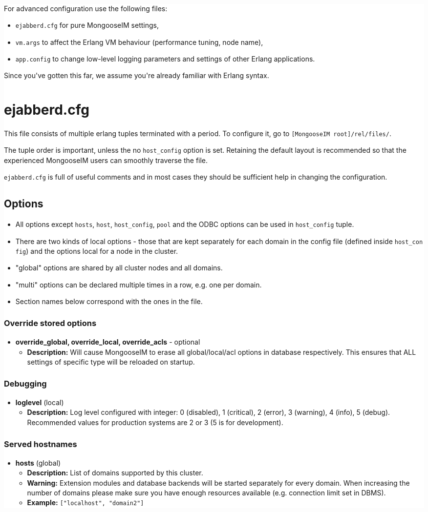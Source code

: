 For advanced configuration use the following files:

* `ejabberd.cfg` for pure MongooseIM settings, 

* `vm.args` to affect the Erlang VM behaviour (performance tuning, node name), 

* `app.config` to change low-level logging parameters and settings of other Erlang applications. 

Since you've gotten this far, we assume you're already familiar with Erlang syntax.

# ejabberd.cfg

This file consists of multiple erlang tuples terminated with a period. To configure it, go to `[MongooseIM root]/rel/files/`.

The tuple order is important, unless the no `host_config` option is set. Retaining the default layout is recommended so that the experienced MongooseIM users can smoothly traverse the file.

`ejabberd.cfg` is full of useful comments and in most cases they should be sufficient help in changing the configuration.

## Options

* All options except `hosts`, `host`, `host_config`, `pool` and the ODBC options can be used in `host_config` tuple.

* There are two kinds of local options - those that are kept separately for each domain in the config file (defined inside `host_config`) and the options local for a node in the cluster.

* "global" options are shared by all cluster nodes and all domains.

* "multi" options can be declared multiple times in a row, e.g. one per domain.

* Section names below correspond with the ones in the file.

### Override stored options

* **override_global, override_local, override_acls** - optional
    * **Description:** Will cause MongooseIM to erase all global/local/acl options in database respectively. This ensures that ALL settings of specific type will be reloaded on startup.

### Debugging

* **loglevel** (local)
    * **Description:** Log level configured with integer: 0 (disabled), 1 (critical), 2 (error), 3 (warning), 4 (info), 5 (debug). Recommended values for production systems are 2 or 3 (5 is for development).


### Served hostnames

* **hosts** (global)
    * **Description:** List of domains supported by this cluster.
    * **Warning:** Extension modules and database backends will be started separately for every domain. When increasing the number of domains please make sure you have enough resources available (e.g. connection limit set in DBMS).
    * **Example:** `["localhost", "domain2"]`
